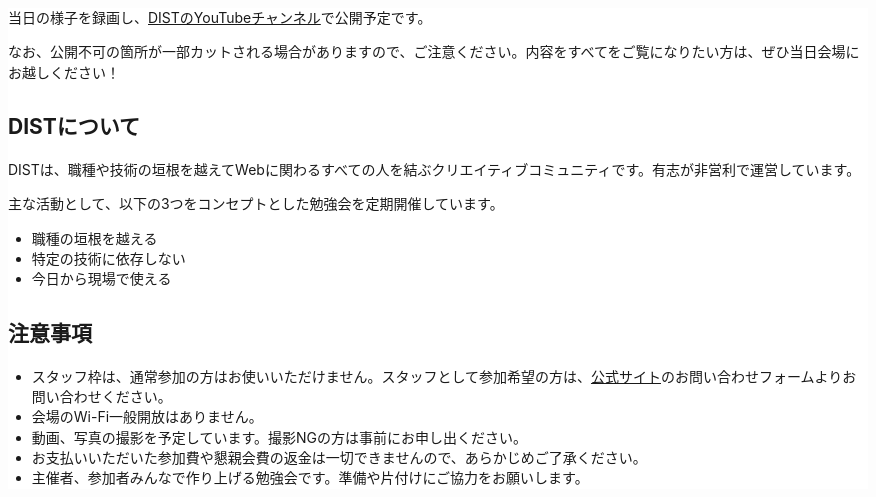 当日の様子を録画し、[DISTのYouTubeチャンネル](https://www.youtube.com/c/distjp)で公開予定です。

なお、公開不可の箇所が一部カットされる場合がありますので、ご注意ください。内容をすべてをご覧になりたい方は、ぜひ当日会場にお越しください！

## DISTについて

DISTは、職種や技術の垣根を越えてWebに関わるすべての人を結ぶクリエイティブコミュニティです。有志が非営利で運営しています。

主な活動として、以下の3つをコンセプトとした勉強会を定期開催しています。

- 職種の垣根を越える
- 特定の技術に依存しない
- 今日から現場で使える

## 注意事項

- スタッフ枠は、通常参加の方はお使いいただけません。スタッフとして参加希望の方は、[公式サイト](http://dist.tokyo/)のお問い合わせフォームよりお問い合わせください。
- 会場のWi-Fi一般開放はありません。
- 動画、写真の撮影を予定しています。撮影NGの方は事前にお申し出ください。
- お支払いいただいた参加費や懇親会費の返金は一切できませんので、あらかじめご了承ください。
- 主催者、参加者みんなで作り上げる勉強会です。準備や片付けにご協力をお願いします。